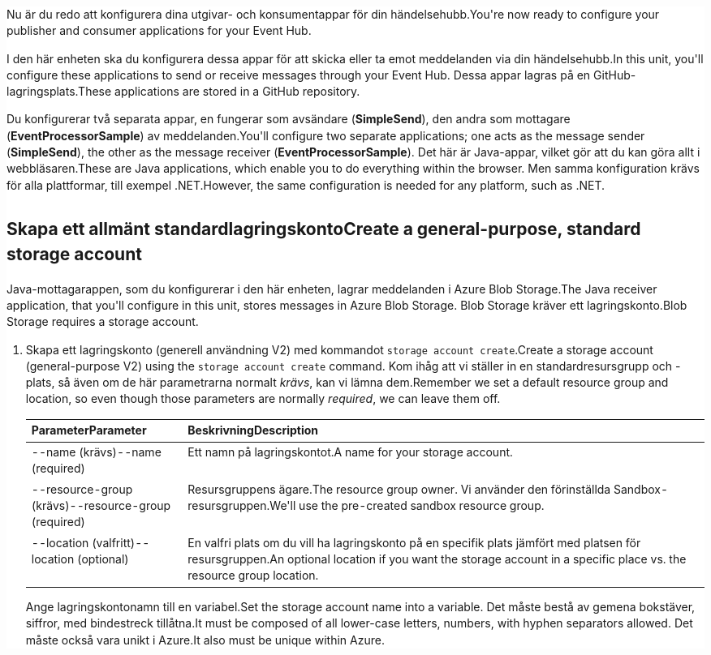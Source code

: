 <span data-ttu-id="2e357-101">Nu är du redo att konfigurera dina utgivar- och konsumentappar för din händelsehubb.</span><span class="sxs-lookup"><span data-stu-id="2e357-101">You're now ready to configure your publisher and consumer applications for your Event Hub.</span></span>

<span data-ttu-id="2e357-102">I den här enheten ska du konfigurera dessa appar för att skicka eller ta emot meddelanden via din händelsehubb.</span><span class="sxs-lookup"><span data-stu-id="2e357-102">In this unit, you'll configure these applications to send or receive messages through your Event Hub.</span></span> <span data-ttu-id="2e357-103">Dessa appar lagras på en GitHub-lagringsplats.</span><span class="sxs-lookup"><span data-stu-id="2e357-103">These applications are stored in a GitHub repository.</span></span>

<span data-ttu-id="2e357-104">Du konfigurerar två separata appar, en fungerar som avsändare (**SimpleSend**), den andra som mottagare (**EventProcessorSample**) av meddelanden.</span><span class="sxs-lookup"><span data-stu-id="2e357-104">You'll configure two separate applications; one acts as the message sender (**SimpleSend**), the other as the message receiver (**EventProcessorSample**).</span></span> <span data-ttu-id="2e357-105">Det här är Java-appar, vilket gör att du kan göra allt i webbläsaren.</span><span class="sxs-lookup"><span data-stu-id="2e357-105">These are Java applications, which enable you to do everything within the browser.</span></span> <span data-ttu-id="2e357-106">Men samma konfiguration krävs för alla plattformar, till exempel .NET.</span><span class="sxs-lookup"><span data-stu-id="2e357-106">However, the same configuration is needed for any platform, such as .NET.</span></span>

## <a name="create-a-general-purpose-standard-storage-account"></a><span data-ttu-id="2e357-107">Skapa ett allmänt standardlagringskonto</span><span class="sxs-lookup"><span data-stu-id="2e357-107">Create a general-purpose, standard storage account</span></span>

<span data-ttu-id="2e357-108">Java-mottagarappen, som du konfigurerar i den här enheten, lagrar meddelanden i Azure Blob Storage.</span><span class="sxs-lookup"><span data-stu-id="2e357-108">The Java receiver application, that you'll configure in this unit, stores messages in Azure Blob Storage.</span></span> <span data-ttu-id="2e357-109">Blob Storage kräver ett lagringskonto.</span><span class="sxs-lookup"><span data-stu-id="2e357-109">Blob Storage requires a storage account.</span></span>

1. <span data-ttu-id="2e357-110">Skapa ett lagringskonto (generell användning V2) med kommandot `storage account create`.</span><span class="sxs-lookup"><span data-stu-id="2e357-110">Create a storage account (general-purpose V2) using the `storage account create` command.</span></span> <span data-ttu-id="2e357-111">Kom ihåg att vi ställer in en standardresursgrupp och -plats, så även om de här parametrarna normalt _krävs_, kan vi lämna dem.</span><span class="sxs-lookup"><span data-stu-id="2e357-111">Remember we set a default resource group and location, so even though those parameters are normally _required_, we can leave them off.</span></span>

    |<span data-ttu-id="2e357-112">Parameter</span><span class="sxs-lookup"><span data-stu-id="2e357-112">Parameter</span></span>      |<span data-ttu-id="2e357-113">Beskrivning</span><span class="sxs-lookup"><span data-stu-id="2e357-113">Description</span></span>|
    |---------------|-----------|
    |<span data-ttu-id="2e357-114">--name (krävs)</span><span class="sxs-lookup"><span data-stu-id="2e357-114">--name (required)</span></span>  | <span data-ttu-id="2e357-115">Ett namn på lagringskontot.</span><span class="sxs-lookup"><span data-stu-id="2e357-115">A name for your storage account.</span></span> |
    |<span data-ttu-id="2e357-116">--resource-group (krävs)</span><span class="sxs-lookup"><span data-stu-id="2e357-116">--resource-group (required)</span></span>  |<span data-ttu-id="2e357-117">Resursgruppens ägare.</span><span class="sxs-lookup"><span data-stu-id="2e357-117">The resource group owner.</span></span> <span data-ttu-id="2e357-118">Vi använder den förinställda Sandbox-resursgruppen.</span><span class="sxs-lookup"><span data-stu-id="2e357-118">We'll use the pre-created sandbox resource group.</span></span>|
    |<span data-ttu-id="2e357-119">--location (valfritt)</span><span class="sxs-lookup"><span data-stu-id="2e357-119">--location (optional)</span></span>    |<span data-ttu-id="2e357-120">En valfri plats om du vill ha lagringskonto på en specifik plats jämfört med platsen för resursgruppen.</span><span class="sxs-lookup"><span data-stu-id="2e357-120">An optional location if you want the storage account in a specific place vs. the resource group location.</span></span>|

    <span data-ttu-id="2e357-121">Ange lagringskontonamn till en variabel.</span><span class="sxs-lookup"><span data-stu-id="2e357-121">Set the storage account name into a variable.</span></span> <span data-ttu-id="2e357-122">Det måste bestå av gemena bokstäver, siffror, med bindestreck tillåtna.</span><span class="sxs-lookup"><span data-stu-id="2e357-122">It must be composed of all lower-case letters, numbers, with hyphen separators allowed.</span></span> <span data-ttu-id="2e357-123">Det måste också vara unikt i Azure.</span><span class="sxs-lookup"><span data-stu-id="2e357-123">It also must be unique within Azure.</span></span>
